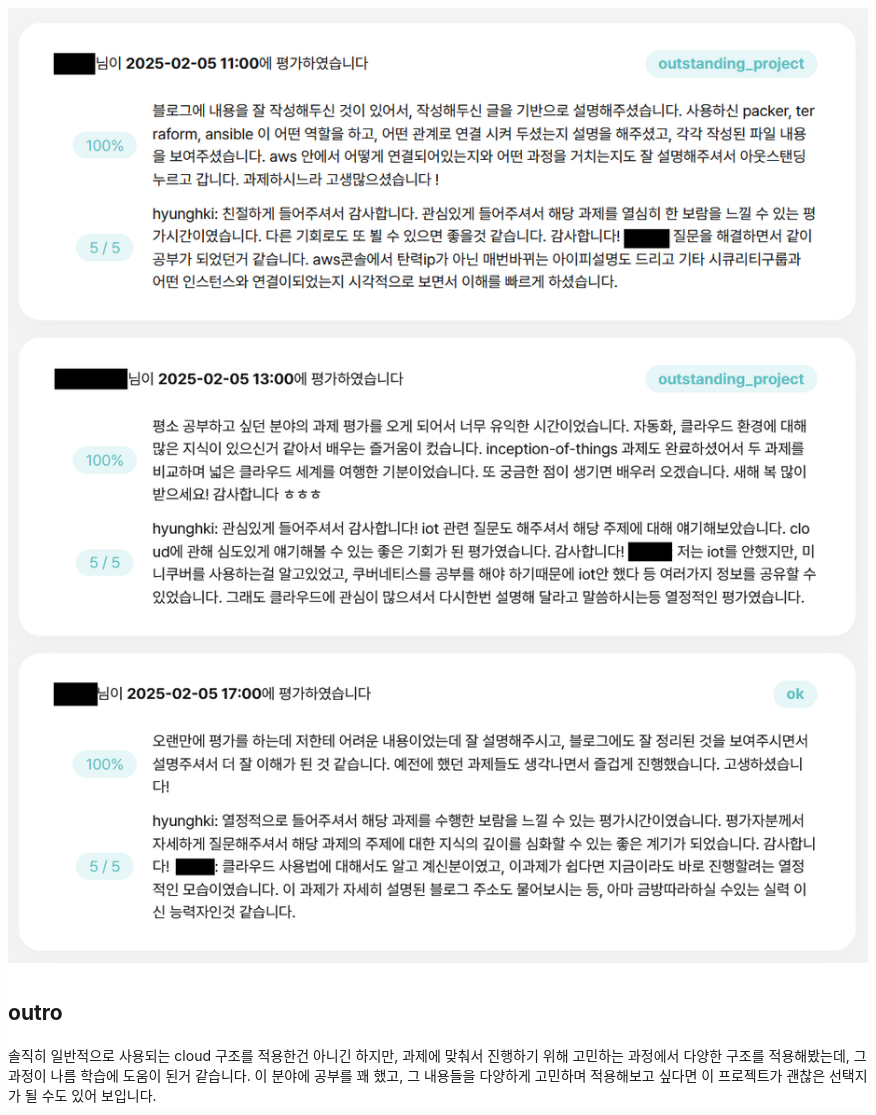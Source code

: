 ![최종 평가](img/2025-02-05-20-21-13.png)

## outro

솔직히 일반적으로 사용되는 cloud 구조를 적용한건 아니긴 하지만, 과제에 맞춰서 진행하기 위해 고민하는 과정에서 다양한 구조를 적용해봤는데, 그 과정이 나름 학습에 도움이 된거 같습니다.
이 분야에 공부를 꽤 했고, 그 내용들을 다양하게 고민하며 적용해보고 싶다면 이 프로젝트가 괜찮은 선택지가 될 수도 있어 보입니다.
